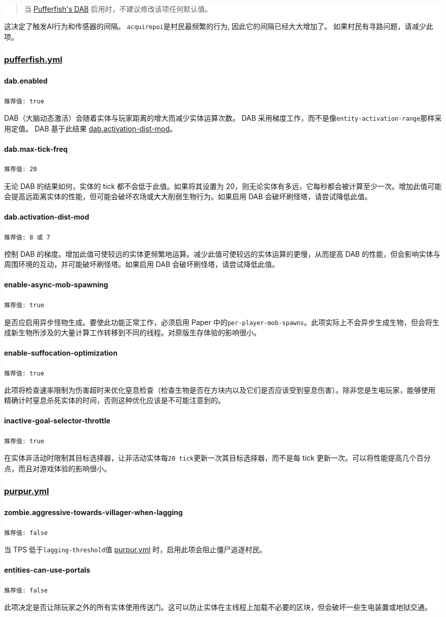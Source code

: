 > 当 [Pufferfish's DAB](#dabenabled) 启用时，不建议修改该项任何默认值。

这决定了触发AI行为和传感器的间隔。 `acquirepoi`是村民最频繁的行为, 因此它的间隔已经大大增加了。 如果村民有寻路问题，请减少此项。

### [pufferfish.yml]

#### dab.enabled

`推荐值: true`

DAB（大脑动态激活）会随着实体与玩家距离的增大而减少实体运算次数。 DAB 采用梯度工作，而不是像`entity-activation-range`那样采用定值。 DAB 基于此结果 [dab.activation-dist-mod](#dabactivation-dist-mod)。

#### dab.max-tick-freq

`推荐值: 20`

无论 DAB 的结果如何，实体的 tick 都不会低于此值。如果将其设置为 20，则无论实体有多远，它每秒都会被计算至少一次。增加此值可能会提高远距离实体的性能，但可能会破坏农场或大大削弱生物行为。如果启用 DAB 会破坏刷怪塔，请尝试降低此值。

#### dab.activation-dist-mod

`推荐值: 8 或 7`

控制 DAB 的梯度。增加此值可使较远的实体更频繁地运算。减少此值可使较远的实体运算的更慢，从而提高 DAB 的性能，但会影响实体与周围环境的互动，并可能破坏刷怪塔。如果启用 DAB 会破坏刷怪塔，请尝试降低此值。

#### enable-async-mob-spawning

`推荐值: true`

是否应启用异步怪物生成。要使此功能正常工作，必须启用 Paper 中的`per-player-mob-spawns`。此项实际上不会异步生成生物，但会将生成新生物所涉及的大量计算工作转移到不同的线程。对原版生存体验的影响很小。

#### enable-suffocation-optimization

`推荐值: true`

此项将检查速率限制为伤害超时来优化窒息检查（检查生物是否在方块内以及它们是否应该受到窒息伤害）。除非您是生电玩家，能够使用精确计时窒息杀死实体的时间，否则这种优化应该是不可能注意到的。

#### inactive-goal-selector-throttle

`推荐值: true`

在实体非活动时限制其目标选择器，让非活动实体每`20 tick`更新一次其目标选择器，而不是每 tick 更新一次。可以将性能提高几个百分点，而且对游戏体验的影响很小。

### [purpur.yml]

#### zombie.aggressive-towards-villager-when-lagging

`推荐值: false`

当 TPS 低于`lagging-threshold`值 [purpur.yml] 时，启用此项会阻止僵尸追逐村民。

#### entities-can-use-portals

`推荐值: false`

此项决定是否让除玩家之外的所有实体使用传送门。这可以防止实体在主线程上加载不必要的区块，但会破坏一些生电装置或地狱交通。


[`SOG`]: https://www.spigotmc.org/threads/guide-server-optimization%E2%9A%A1.283181/
[server.properties]: https://docs.papermc.io/paper/reference/server-properties
[bukkit.yml]: https://docs.papermc.io/paper/reference/bukkit-configuration
[spigot.yml]: https://docs.papermc.io/paper/reference/spigot-configuration
[paper-global configuration]: https://docs.papermc.io/paper/reference/global-configuration
[paper-world configuration]: https://docs.papermc.io/paper/reference/world-configuration
[purpur.yml]: https://purpurmc.org/docs/Configuration/
[pufferfish.yml]: https://docs.pufferfish.host/setup/pufferfish-fork-configuration/